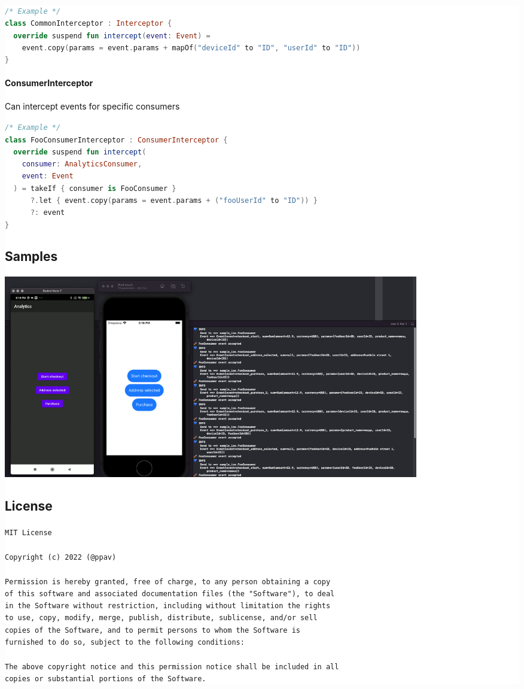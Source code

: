 ```kotlin
/* Example */
class CommonInterceptor : Interceptor {
  override suspend fun intercept(event: Event) =
    event.copy(params = event.params + mapOf("deviceId" to "ID", "userId" to "ID"))
}
```

#### ConsumerInterceptor
Can intercept events for specific consumers 


```kotlin
/* Example */
class FooConsumerInterceptor : ConsumerInterceptor {
  override suspend fun intercept(
    consumer: AnalyticsConsumer,
    event: Event
  ) = takeIf { consumer is FooConsumer }
      ?.let { event.copy(params = event.params + ("fooUserId" to "ID")) }
      ?: event
}
```

## Samples
<img src="images/1.png" width="80%">

## License

```
MIT License

Copyright (c) 2022 (@ppav)

Permission is hereby granted, free of charge, to any person obtaining a copy
of this software and associated documentation files (the "Software"), to deal
in the Software without restriction, including without limitation the rights
to use, copy, modify, merge, publish, distribute, sublicense, and/or sell
copies of the Software, and to permit persons to whom the Software is
furnished to do so, subject to the following conditions:

The above copyright notice and this permission notice shall be included in all
copies or substantial portions of the Software.
```